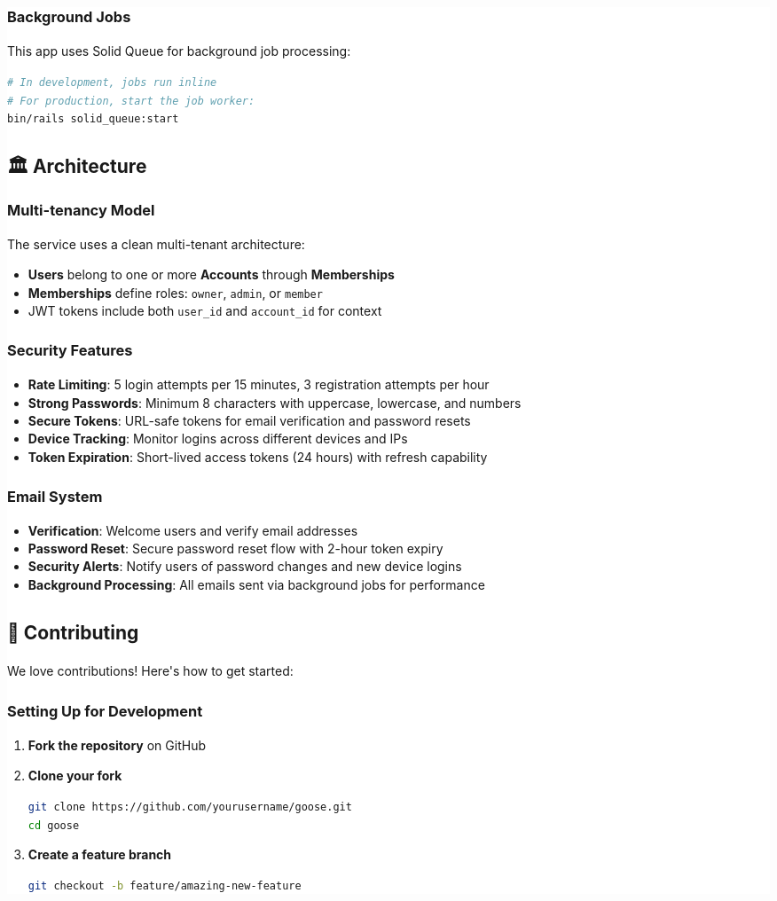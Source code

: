 ### Background Jobs

This app uses Solid Queue for background job processing:

```bash
# In development, jobs run inline
# For production, start the job worker:
bin/rails solid_queue:start
```

## 🏛️ Architecture

### Multi-tenancy Model

The service uses a clean multi-tenant architecture:

- **Users** belong to one or more **Accounts** through **Memberships**
- **Memberships** define roles: `owner`, `admin`, or `member`
- JWT tokens include both `user_id` and `account_id` for context

### Security Features

- **Rate Limiting**: 5 login attempts per 15 minutes, 3 registration attempts per hour
- **Strong Passwords**: Minimum 8 characters with uppercase, lowercase, and numbers
- **Secure Tokens**: URL-safe tokens for email verification and password resets
- **Device Tracking**: Monitor logins across different devices and IPs
- **Token Expiration**: Short-lived access tokens (24 hours) with refresh capability

### Email System

- **Verification**: Welcome users and verify email addresses
- **Password Reset**: Secure password reset flow with 2-hour token expiry
- **Security Alerts**: Notify users of password changes and new device logins
- **Background Processing**: All emails sent via background jobs for performance

## 🤝 Contributing

We love contributions! Here's how to get started:

### Setting Up for Development

1. **Fork the repository** on GitHub

2. **Clone your fork**
   ```bash
   git clone https://github.com/yourusername/goose.git
   cd goose
   ```

3. **Create a feature branch**
   ```bash
   git checkout -b feature/amazing-new-feature
   ```
